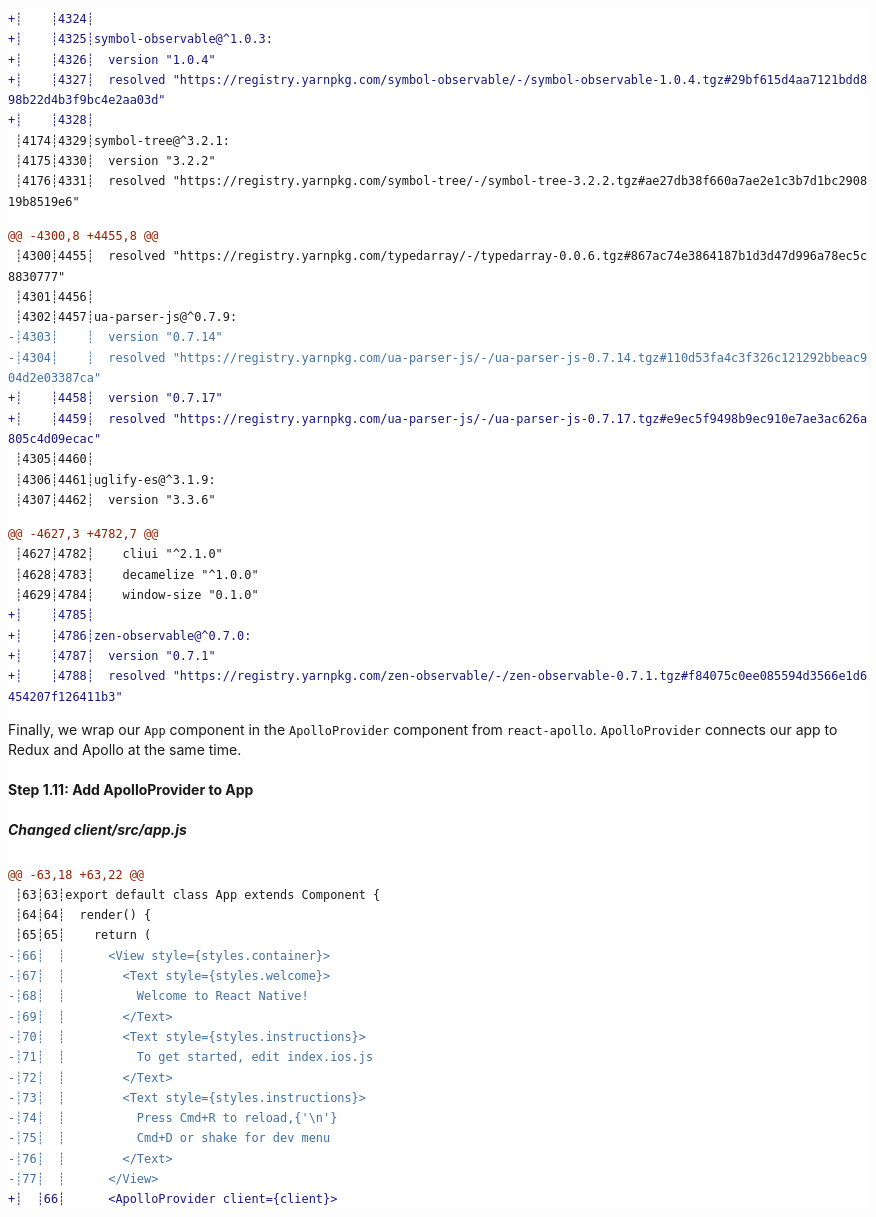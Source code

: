 ```diff
+┊    ┊4324┊
+┊    ┊4325┊symbol-observable@^1.0.3:
+┊    ┊4326┊  version "1.0.4"
+┊    ┊4327┊  resolved "https://registry.yarnpkg.com/symbol-observable/-/symbol-observable-1.0.4.tgz#29bf615d4aa7121bdd898b22d4b3f9bc4e2aa03d"
+┊    ┊4328┊
 ┊4174┊4329┊symbol-tree@^3.2.1:
 ┊4175┊4330┊  version "3.2.2"
 ┊4176┊4331┊  resolved "https://registry.yarnpkg.com/symbol-tree/-/symbol-tree-3.2.2.tgz#ae27db38f660a7ae2e1c3b7d1bc290819b8519e6"
```
```diff
@@ -4300,8 +4455,8 @@
 ┊4300┊4455┊  resolved "https://registry.yarnpkg.com/typedarray/-/typedarray-0.0.6.tgz#867ac74e3864187b1d3d47d996a78ec5c8830777"
 ┊4301┊4456┊
 ┊4302┊4457┊ua-parser-js@^0.7.9:
-┊4303┊    ┊  version "0.7.14"
-┊4304┊    ┊  resolved "https://registry.yarnpkg.com/ua-parser-js/-/ua-parser-js-0.7.14.tgz#110d53fa4c3f326c121292bbeac904d2e03387ca"
+┊    ┊4458┊  version "0.7.17"
+┊    ┊4459┊  resolved "https://registry.yarnpkg.com/ua-parser-js/-/ua-parser-js-0.7.17.tgz#e9ec5f9498b9ec910e7ae3ac626a805c4d09ecac"
 ┊4305┊4460┊
 ┊4306┊4461┊uglify-es@^3.1.9:
 ┊4307┊4462┊  version "3.3.6"
```
```diff
@@ -4627,3 +4782,7 @@
 ┊4627┊4782┊    cliui "^2.1.0"
 ┊4628┊4783┊    decamelize "^1.0.0"
 ┊4629┊4784┊    window-size "0.1.0"
+┊    ┊4785┊
+┊    ┊4786┊zen-observable@^0.7.0:
+┊    ┊4787┊  version "0.7.1"
+┊    ┊4788┊  resolved "https://registry.yarnpkg.com/zen-observable/-/zen-observable-0.7.1.tgz#f84075c0ee085594d3566e1d6454207f126411b3"
```

[}]: #

Finally, we wrap our `App` component in the `ApolloProvider` component from `react-apollo`. `ApolloProvider` connects our app to Redux and Apollo at the same time.

[{]: <helper> (diffStep 1.11)

#### Step 1.11: Add ApolloProvider to App

##### Changed client&#x2F;src&#x2F;app.js
```diff
@@ -63,18 +63,22 @@
 ┊63┊63┊export default class App extends Component {
 ┊64┊64┊  render() {
 ┊65┊65┊    return (
-┊66┊  ┊      <View style={styles.container}>
-┊67┊  ┊        <Text style={styles.welcome}>
-┊68┊  ┊          Welcome to React Native!
-┊69┊  ┊        </Text>
-┊70┊  ┊        <Text style={styles.instructions}>
-┊71┊  ┊          To get started, edit index.ios.js
-┊72┊  ┊        </Text>
-┊73┊  ┊        <Text style={styles.instructions}>
-┊74┊  ┊          Press Cmd+R to reload,{'\n'}
-┊75┊  ┊          Cmd+D or shake for dev menu
-┊76┊  ┊        </Text>
-┊77┊  ┊      </View>
+┊  ┊66┊      <ApolloProvider client={client}>
```

[{]: <helper> (diffStep 1.2 files=".eslintrc.js")
[{]: <helper> (diffStep 1.3 files="package.json")
[{]: <helper> (diffStep 1.4 files="index.js")
[{]: <helper> (diffStep 1.5)
[{]: <helper> (diffStep 1.6)
[{]: <helper> (diffStep 1.7 files="index.js")
[{]: <helper> (diffStep 1.9)
[{]: <helper> (diffStep "1.10")
[{]: <helper> (navStep)